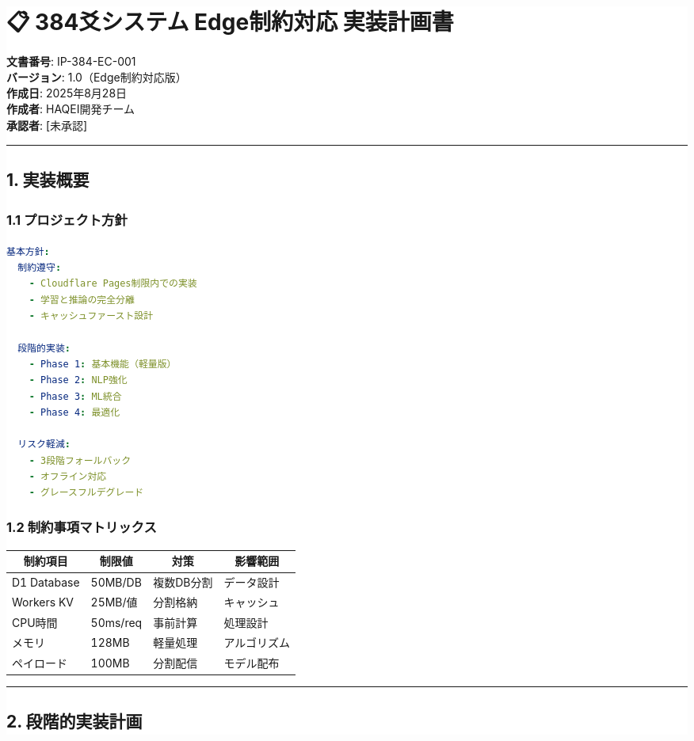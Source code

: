 # 📋 384爻システム Edge制約対応 実装計画書

**文書番号**: IP-384-EC-001  
**バージョン**: 1.0（Edge制約対応版）  
**作成日**: 2025年8月28日  
**作成者**: HAQEI開発チーム  
**承認者**: [未承認]

---

## 1. 実装概要

### 1.1 プロジェクト方針

```yaml
基本方針:
  制約遵守:
    - Cloudflare Pages制限内での実装
    - 学習と推論の完全分離
    - キャッシュファースト設計
    
  段階的実装:
    - Phase 1: 基本機能（軽量版）
    - Phase 2: NLP強化
    - Phase 3: ML統合
    - Phase 4: 最適化
    
  リスク軽減:
    - 3段階フォールバック
    - オフライン対応
    - グレースフルデグレード
```

### 1.2 制約事項マトリックス

| 制約項目 | 制限値 | 対策 | 影響範囲 |
|----------|--------|------|----------|
| D1 Database | 50MB/DB | 複数DB分割 | データ設計 |
| Workers KV | 25MB/値 | 分割格納 | キャッシュ |
| CPU時間 | 50ms/req | 事前計算 | 処理設計 |
| メモリ | 128MB | 軽量処理 | アルゴリズム |
| ペイロード | 100MB | 分割配信 | モデル配布 |

---

## 2. 段階的実装計画

